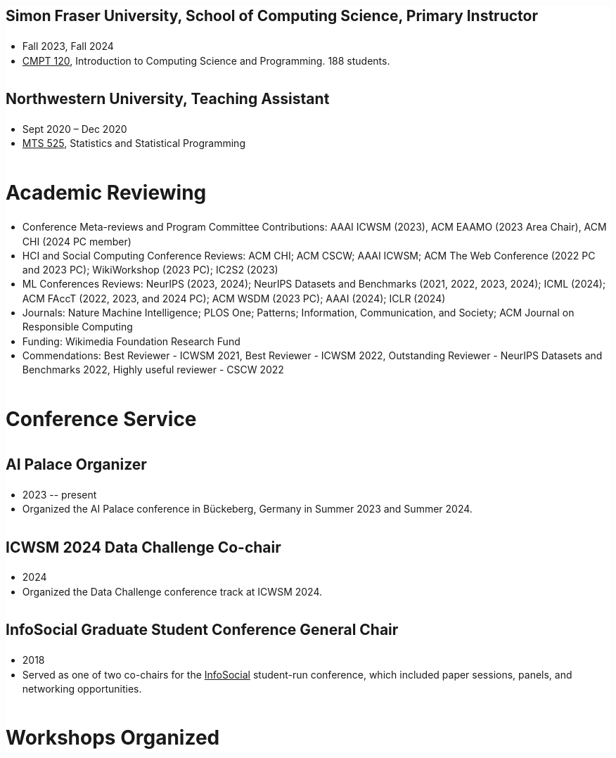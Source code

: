 ## Simon Fraser University, School of Computing Science, Primary Instructor

- Fall 2023, Fall 2024
- [CMPT 120](https://www.sfu.ca/outlines.html?2023/fall/cmpt/120/d100), Introduction to Computing Science and Programming. 188 students.

## Northwestern University, Teaching Assistant

- Sept 2020 – Dec 2020
- [MTS 525](https://wiki.communitydata.science/Workshops_and_Classes), Statistics and Statistical Programming

# Academic Reviewing

- Conference Meta-reviews and Program Committee Contributions: AAAI ICWSM (2023), ACM EAAMO (2023 Area Chair), ACM CHI (2024 PC member)
- HCI and Social Computing Conference Reviews: ACM CHI; ACM CSCW; AAAI ICWSM; ACM The Web Conference (2022 PC and 2023 PC); WikiWorkshop (2023 PC); IC2S2 (2023)
- ML Conferences Reviews: NeurIPS (2023, 2024); NeurIPS Datasets and Benchmarks (2021, 2022, 2023, 2024); ICML (2024); ACM FAccT (2022, 2023, and 2024 PC); ACM WSDM (2023 PC); AAAI (2024); ICLR (2024)
- Journals: Nature Machine Intelligence; PLOS One; Patterns; Information, Communication, and Society; ACM Journal on Responsible Computing
- Funding: Wikimedia Foundation Research Fund
- Commendations: Best Reviewer - ICWSM 2021, Best Reviewer - ICWSM 2022, Outstanding Reviewer - NeurIPS Datasets and Benchmarks 2022, Highly useful reviewer - CSCW 2022
# Conference Service

## AI Palace Organizer

- 2023 -- present
- Organized the AI Palace conference in Bückeberg, Germany in Summer 2023 and Summer 2024.

## ICWSM 2024 Data Challenge Co-chair

- 2024
- Organized the Data Challenge conference track at ICWSM 2024.

## InfoSocial Graduate Student Conference General Chair

- 2018
- Served as one of two co-chairs for the [InfoSocial](https://infosocial.soc.northwestern.edu/) student-run conference, which included paper sessions, panels, and networking opportunities.

# Workshops Organized
